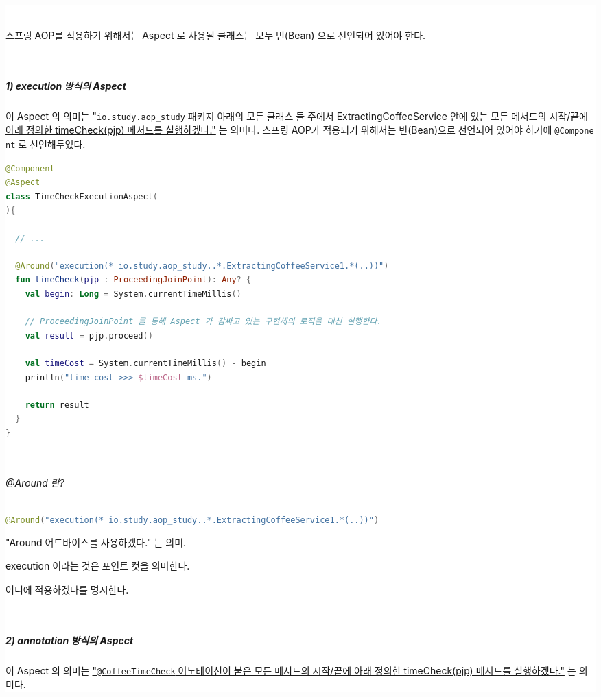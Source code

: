 <br>

스프링 AOP를 적용하기 위해서는 Aspect 로 사용될 클래스는 모두 빈(Bean) 으로 선언되어 있어야 한다.<br>

<br>



##### 1\) execution 방식의 Aspect

이 Aspect 의 의미는 <u>"`io.study.aop_study` 패키지 아래의 모든 클래스 들 주에서 ExtractingCoffeeService 안에 있는 모든 메서드의 시작/끝에 아래 정의한 timeCheck(pjp) 메서드를 실행하겠다."</u>  는 의미다. 스프링 AOP가 적용되기 위해서는 빈(Bean)으로 선언되어 있어야 하기에 `@Component` 로 선언해두었다.<br>

```kotlin
@Component
@Aspect
class TimeCheckExecutionAspect(
){
  
  // ...
  
  @Around("execution(* io.study.aop_study..*.ExtractingCoffeeService1.*(..))")
  fun timeCheck(pjp : ProceedingJoinPoint): Any? {
    val begin: Long = System.currentTimeMillis()

    // ProceedingJoinPoint 를 통해 Aspect 가 감싸고 있는 구현체의 로직을 대신 실행한다.
    val result = pjp.proceed()

    val timeCost = System.currentTimeMillis() - begin
    println("time cost >>> $timeCost ms.")

    return result
  }
}
```

<br>



###### @Around 란?

```kotlin
@Around("execution(* io.study.aop_study..*.ExtractingCoffeeService1.*(..))")
```

"Around 어드바이스를 사용하겠다." 는 의미.

execution 이라는 것은 포인트 컷을 의미한다. 

어디에 적용하겠다를 명시한다.

<br>



##### 2\) annotation 방식의 Aspect

이 Aspect 의 의미는 <u>"`@CoffeeTimeCheck` 어노테이션이 붙은 모든 메서드의 시작/끝에 아래 정의한 timeCheck(pjp) 메서드를 실행하겠다."</u>  는 의미다.
